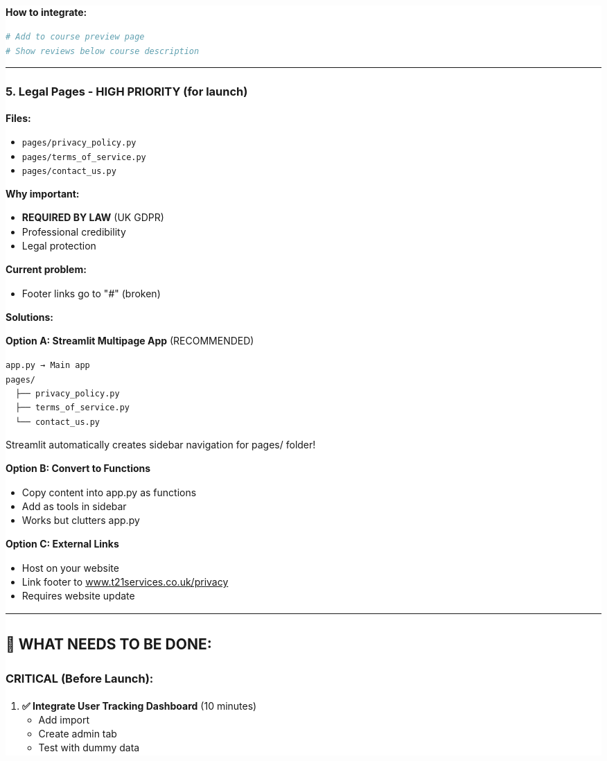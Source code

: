 **How to integrate:**
```python
# Add to course preview page
# Show reviews below course description
```

---

### **5. Legal Pages - HIGH PRIORITY (for launch)**

**Files:** 
- `pages/privacy_policy.py`
- `pages/terms_of_service.py`
- `pages/contact_us.py`

**Why important:**
- **REQUIRED BY LAW** (UK GDPR)
- Professional credibility
- Legal protection

**Current problem:**
- Footer links go to "#" (broken)

**Solutions:**

**Option A: Streamlit Multipage App** (RECOMMENDED)
```
app.py → Main app
pages/
  ├── privacy_policy.py
  ├── terms_of_service.py
  └── contact_us.py
```
Streamlit automatically creates sidebar navigation for pages/ folder!

**Option B: Convert to Functions**
- Copy content into app.py as functions
- Add as tools in sidebar
- Works but clutters app.py

**Option C: External Links**
- Host on your website
- Link footer to www.t21services.co.uk/privacy
- Requires website update

---

## 🎯 WHAT NEEDS TO BE DONE:

### **CRITICAL (Before Launch):**

1. **✅ Integrate User Tracking Dashboard** (10 minutes)
   - Add import
   - Create admin tab
   - Test with dummy data
